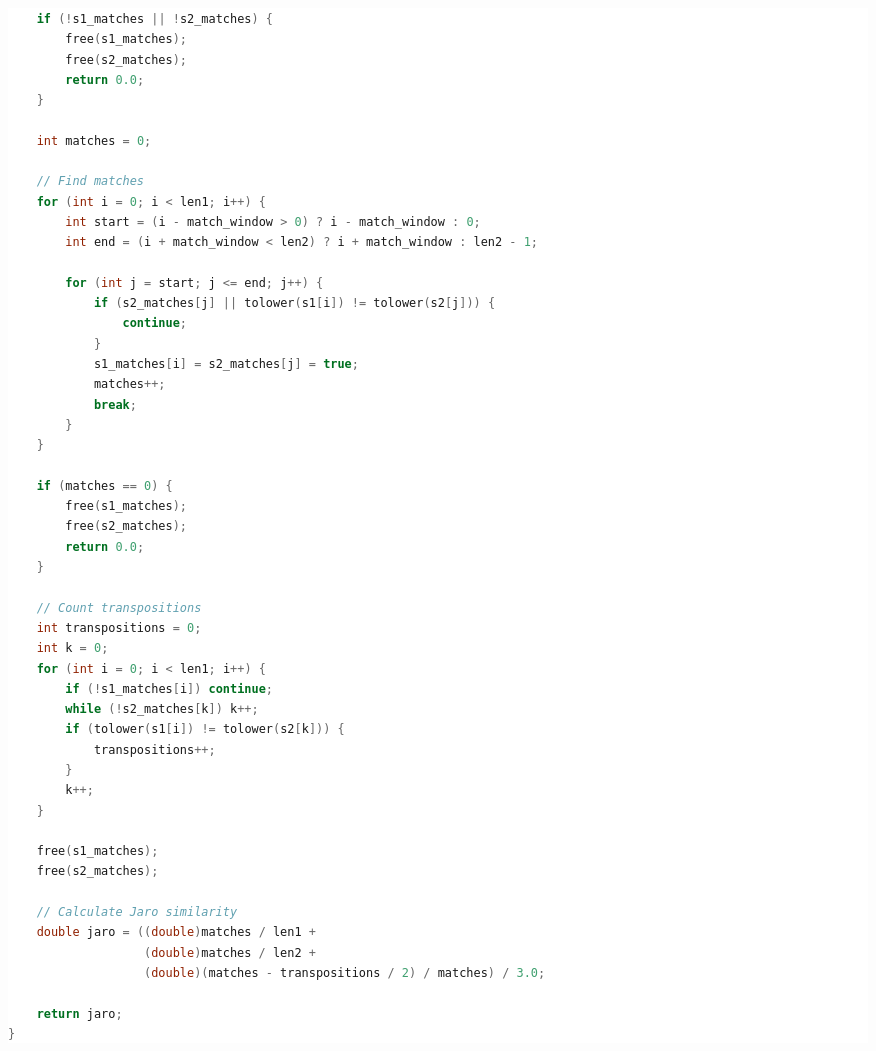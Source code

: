 ```c
    if (!s1_matches || !s2_matches) {
        free(s1_matches);
        free(s2_matches);
        return 0.0;
    }

    int matches = 0;

    // Find matches
    for (int i = 0; i < len1; i++) {
        int start = (i - match_window > 0) ? i - match_window : 0;
        int end = (i + match_window < len2) ? i + match_window : len2 - 1;

        for (int j = start; j <= end; j++) {
            if (s2_matches[j] || tolower(s1[i]) != tolower(s2[j])) {
                continue;
            }
            s1_matches[i] = s2_matches[j] = true;
            matches++;
            break;
        }
    }

    if (matches == 0) {
        free(s1_matches);
        free(s2_matches);
        return 0.0;
    }

    // Count transpositions
    int transpositions = 0;
    int k = 0;
    for (int i = 0; i < len1; i++) {
        if (!s1_matches[i]) continue;
        while (!s2_matches[k]) k++;
        if (tolower(s1[i]) != tolower(s2[k])) {
            transpositions++;
        }
        k++;
    }

    free(s1_matches);
    free(s2_matches);

    // Calculate Jaro similarity
    double jaro = ((double)matches / len1 + 
                   (double)matches / len2 + 
                   (double)(matches - transpositions / 2) / matches) / 3.0;

    return jaro;
}
```

